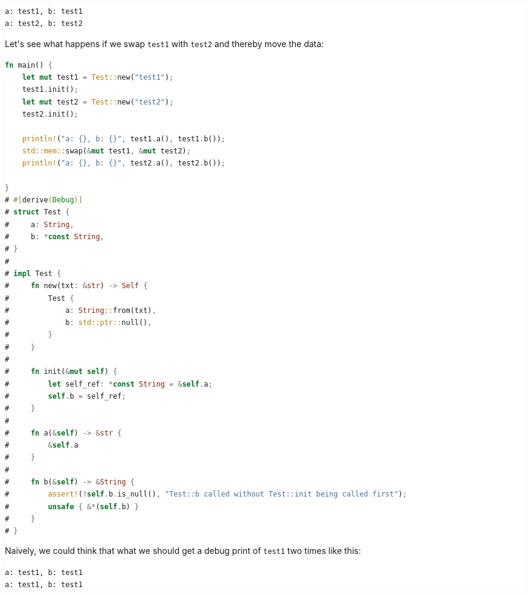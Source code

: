 ```rust, ignore
a: test1, b: test1
a: test2, b: test2
```

Let's see what happens if we swap `test1` with `test2` and thereby move the data:

```rust
fn main() {
    let mut test1 = Test::new("test1");
    test1.init();
    let mut test2 = Test::new("test2");
    test2.init();

    println!("a: {}, b: {}", test1.a(), test1.b());
    std::mem::swap(&mut test1, &mut test2);
    println!("a: {}, b: {}", test2.a(), test2.b());

}
# #[derive(Debug)]
# struct Test {
#     a: String,
#     b: *const String,
# }
#
# impl Test {
#     fn new(txt: &str) -> Self {
#         Test {
#             a: String::from(txt),
#             b: std::ptr::null(),
#         }
#     }
#
#     fn init(&mut self) {
#         let self_ref: *const String = &self.a;
#         self.b = self_ref;
#     }
#
#     fn a(&self) -> &str {
#         &self.a
#     }
#
#     fn b(&self) -> &String {
#         assert!(!self.b.is_null(), "Test::b called without Test::init being called first");
#         unsafe { &*(self.b) }
#     }
# }
```

Naively, we could think that what we should get a debug print of `test1` two times like this:

```rust, ignore
a: test1, b: test1
a: test1, b: test1
```


["Executing `Future`s and Tasks"]: ../02_execution/01_chapter.md
[the `Future` trait]: ../02_execution/02_future.md
[pin_utils]: https://docs.rs/pin-utils/
